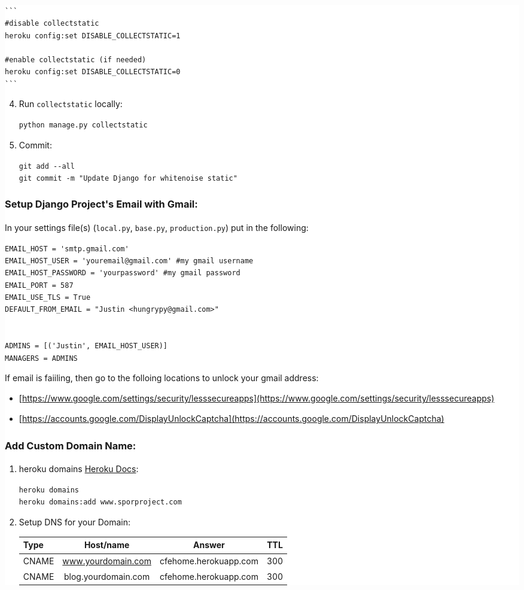     ```
    #disable collectstatic
    heroku config:set DISABLE_COLLECTSTATIC=1

    #enable collectstatic (if needed)
    heroku config:set DISABLE_COLLECTSTATIC=0
    ```
4. Run `collectstatic` locally:

    ```
    python manage.py collectstatic
    ```

5. Commit:
    ```
    git add --all
    git commit -m "Update Django for whitenoise static"
    ```
    
### Setup Django Project's Email with Gmail:
In your settings file(s) (`local.py`, `base.py`, `production.py`) put in the following:
```
EMAIL_HOST = 'smtp.gmail.com'
EMAIL_HOST_USER = 'youremail@gmail.com' #my gmail username
EMAIL_HOST_PASSWORD = 'yourpassword' #my gmail password
EMAIL_PORT = 587
EMAIL_USE_TLS = True
DEFAULT_FROM_EMAIL = "Justin <hungrypy@gmail.com>"


ADMINS = [('Justin', EMAIL_HOST_USER)]
MANAGERS = ADMINS
```
If email is faiiling, then go to the folloing locations to unlock your gmail address:
- [https://www.google.com/settings/security/lesssecureapps](https://www.google.com/settings/security/lesssecureapps)

- [https://accounts.google.com/DisplayUnlockCaptcha](https://accounts.google.com/DisplayUnlockCaptcha)




### Add Custom Domain Name:

1. heroku domains [Heroku Docs](https://devcenter.heroku.com/articles/custom-domains):

    ```
    heroku domains
    heroku domains:add www.sporproject.com
    ```
    
2. Setup DNS for your Domain:

    | Type          | Host/name           |  Answer               |  TTL  |
    | ------------- |:-------------------:|:---------------------:|:-----:|
    | CNAME         | www.yourdomain.com  | cfehome.herokuapp.com |  300  |
    | CNAME         | blog.yourdomain.com | cfehome.herokuapp.com |  300  |
